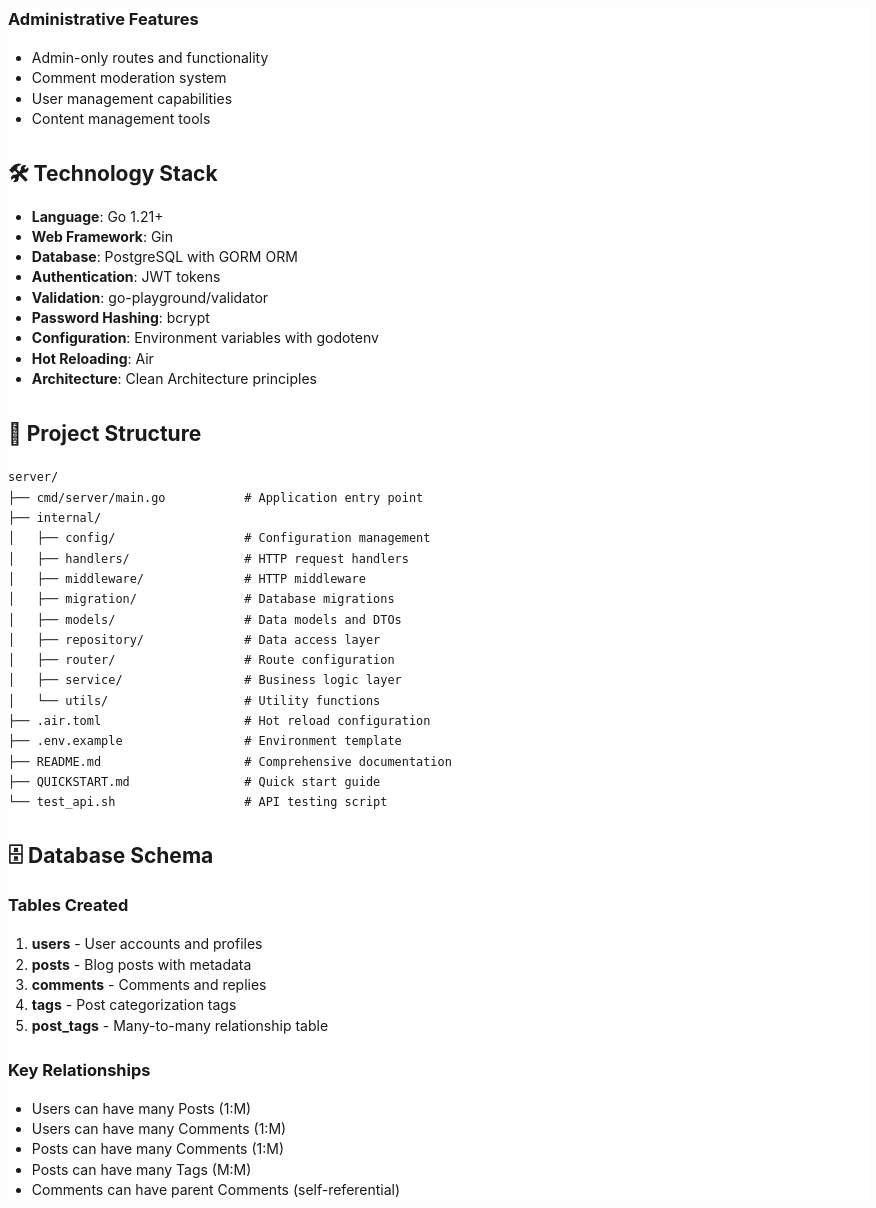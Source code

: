 ### **Administrative Features**
- Admin-only routes and functionality
- Comment moderation system
- User management capabilities
- Content management tools

## 🛠️ **Technology Stack**

- **Language**: Go 1.21+
- **Web Framework**: Gin
- **Database**: PostgreSQL with GORM ORM
- **Authentication**: JWT tokens
- **Validation**: go-playground/validator
- **Password Hashing**: bcrypt
- **Configuration**: Environment variables with godotenv
- **Hot Reloading**: Air
- **Architecture**: Clean Architecture principles

## 📁 **Project Structure**

```
server/
├── cmd/server/main.go           # Application entry point
├── internal/
│   ├── config/                  # Configuration management
│   ├── handlers/                # HTTP request handlers
│   ├── middleware/              # HTTP middleware
│   ├── migration/               # Database migrations
│   ├── models/                  # Data models and DTOs
│   ├── repository/              # Data access layer
│   ├── router/                  # Route configuration
│   ├── service/                 # Business logic layer
│   └── utils/                   # Utility functions
├── .air.toml                    # Hot reload configuration
├── .env.example                 # Environment template
├── README.md                    # Comprehensive documentation
├── QUICKSTART.md                # Quick start guide
└── test_api.sh                  # API testing script
```

## 🗄️ **Database Schema**

### **Tables Created**
1. **users** - User accounts and profiles
2. **posts** - Blog posts with metadata
3. **comments** - Comments and replies
4. **tags** - Post categorization tags
5. **post_tags** - Many-to-many relationship table

### **Key Relationships**
- Users can have many Posts (1:M)
- Users can have many Comments (1:M)
- Posts can have many Comments (1:M)
- Posts can have many Tags (M:M)
- Comments can have parent Comments (self-referential)
